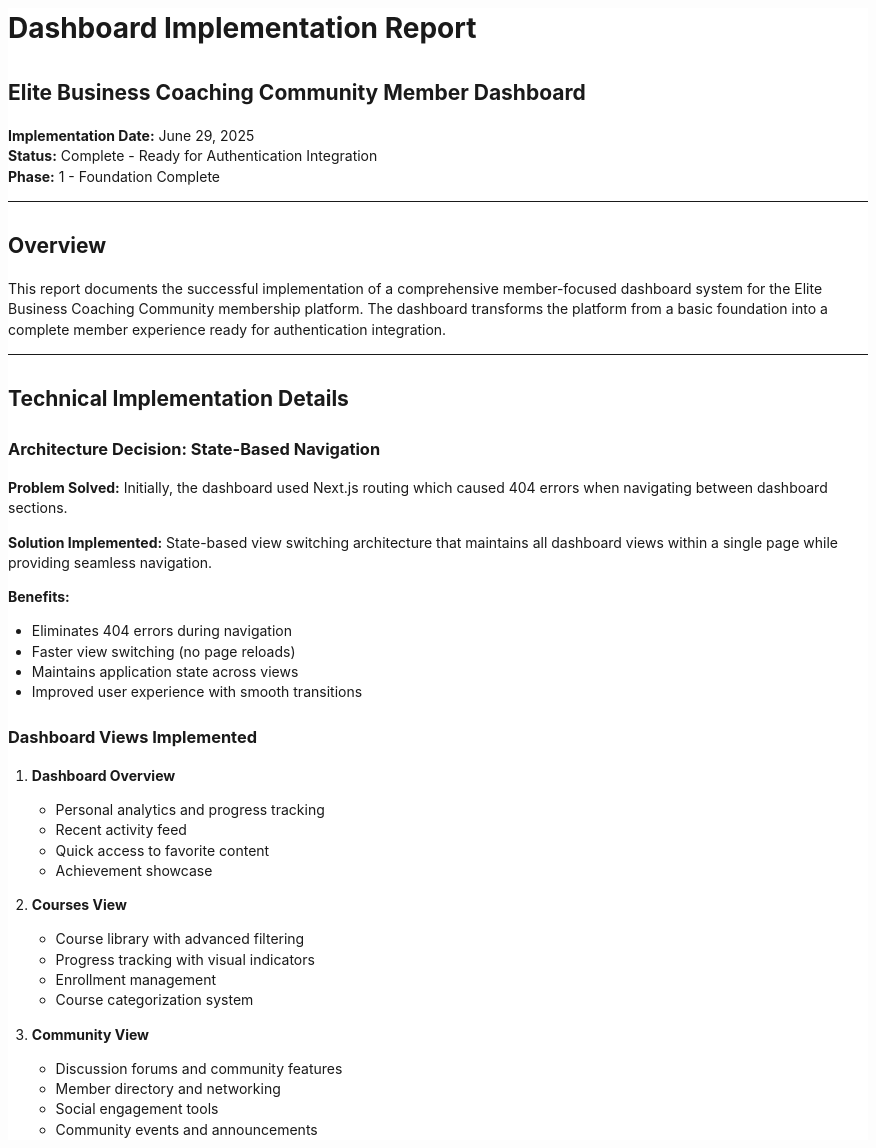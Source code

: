 # Dashboard Implementation Report
## Elite Business Coaching Community Member Dashboard

**Implementation Date:** June 29, 2025  
**Status:** Complete - Ready for Authentication Integration  
**Phase:** 1 - Foundation Complete

---

## Overview

This report documents the successful implementation of a comprehensive member-focused dashboard system for the Elite Business Coaching Community membership platform. The dashboard transforms the platform from a basic foundation into a complete member experience ready for authentication integration.

---

## Technical Implementation Details

### Architecture Decision: State-Based Navigation

**Problem Solved:** Initially, the dashboard used Next.js routing which caused 404 errors when navigating between dashboard sections.

**Solution Implemented:** State-based view switching architecture that maintains all dashboard views within a single page while providing seamless navigation.

**Benefits:**
- Eliminates 404 errors during navigation
- Faster view switching (no page reloads)
- Maintains application state across views
- Improved user experience with smooth transitions

### Dashboard Views Implemented

1. **Dashboard Overview**
   - Personal analytics and progress tracking
   - Recent activity feed
   - Quick access to favorite content
   - Achievement showcase

2. **Courses View**
   - Course library with advanced filtering
   - Progress tracking with visual indicators
   - Enrollment management
   - Course categorization system

3. **Community View**
   - Discussion forums and community features
   - Member directory and networking
   - Social engagement tools
   - Community events and announcements
